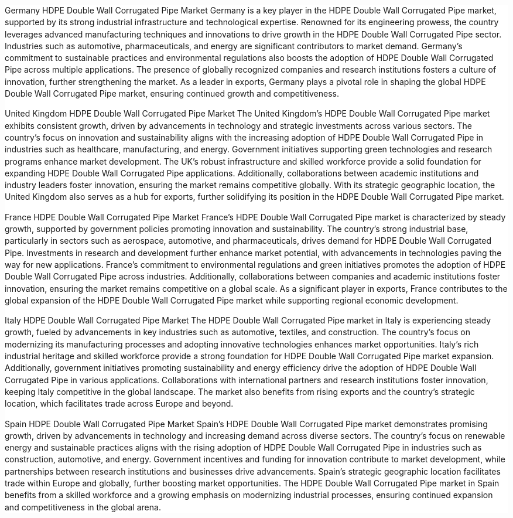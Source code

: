 Germany HDPE Double Wall Corrugated Pipe Market
Germany is a key player in the HDPE Double Wall Corrugated Pipe market, supported by its strong industrial infrastructure and technological expertise. Renowned for its engineering prowess, the country leverages advanced manufacturing techniques and innovations to drive growth in the HDPE Double Wall Corrugated Pipe sector. Industries such as automotive, pharmaceuticals, and energy are significant contributors to market demand. Germany’s commitment to sustainable practices and environmental regulations also boosts the adoption of HDPE Double Wall Corrugated Pipe across multiple applications. The presence of globally recognized companies and research institutions fosters a culture of innovation, further strengthening the market. As a leader in exports, Germany plays a pivotal role in shaping the global HDPE Double Wall Corrugated Pipe market, ensuring continued growth and competitiveness.

United Kingdom HDPE Double Wall Corrugated Pipe Market
The United Kingdom’s HDPE Double Wall Corrugated Pipe market exhibits consistent growth, driven by advancements in technology and strategic investments across various sectors. The country’s focus on innovation and sustainability aligns with the increasing adoption of HDPE Double Wall Corrugated Pipe in industries such as healthcare, manufacturing, and energy. Government initiatives supporting green technologies and research programs enhance market development. The UK’s robust infrastructure and skilled workforce provide a solid foundation for expanding HDPE Double Wall Corrugated Pipe applications. Additionally, collaborations between academic institutions and industry leaders foster innovation, ensuring the market remains competitive globally. With its strategic geographic location, the United Kingdom also serves as a hub for exports, further solidifying its position in the HDPE Double Wall Corrugated Pipe market.

France HDPE Double Wall Corrugated Pipe Market
France’s HDPE Double Wall Corrugated Pipe market is characterized by steady growth, supported by government policies promoting innovation and sustainability. The country’s strong industrial base, particularly in sectors such as aerospace, automotive, and pharmaceuticals, drives demand for HDPE Double Wall Corrugated Pipe. Investments in research and development further enhance market potential, with advancements in technologies paving the way for new applications. France’s commitment to environmental regulations and green initiatives promotes the adoption of HDPE Double Wall Corrugated Pipe across industries. Additionally, collaborations between companies and academic institutions foster innovation, ensuring the market remains competitive on a global scale. As a significant player in exports, France contributes to the global expansion of the HDPE Double Wall Corrugated Pipe market while supporting regional economic development.

Italy HDPE Double Wall Corrugated Pipe Market
The HDPE Double Wall Corrugated Pipe market in Italy is experiencing steady growth, fueled by advancements in key industries such as automotive, textiles, and construction. The country’s focus on modernizing its manufacturing processes and adopting innovative technologies enhances market opportunities. Italy’s rich industrial heritage and skilled workforce provide a strong foundation for HDPE Double Wall Corrugated Pipe market expansion. Additionally, government initiatives promoting sustainability and energy efficiency drive the adoption of HDPE Double Wall Corrugated Pipe in various applications. Collaborations with international partners and research institutions foster innovation, keeping Italy competitive in the global landscape. The market also benefits from rising exports and the country’s strategic location, which facilitates trade across Europe and beyond.

Spain HDPE Double Wall Corrugated Pipe Market
Spain’s HDPE Double Wall Corrugated Pipe market demonstrates promising growth, driven by advancements in technology and increasing demand across diverse sectors. The country’s focus on renewable energy and sustainable practices aligns with the rising adoption of HDPE Double Wall Corrugated Pipe in industries such as construction, automotive, and energy. Government incentives and funding for innovation contribute to market development, while partnerships between research institutions and businesses drive advancements. Spain’s strategic geographic location facilitates trade within Europe and globally, further boosting market opportunities. The HDPE Double Wall Corrugated Pipe market in Spain benefits from a skilled workforce and a growing emphasis on modernizing industrial processes, ensuring continued expansion and competitiveness in the global arena.
